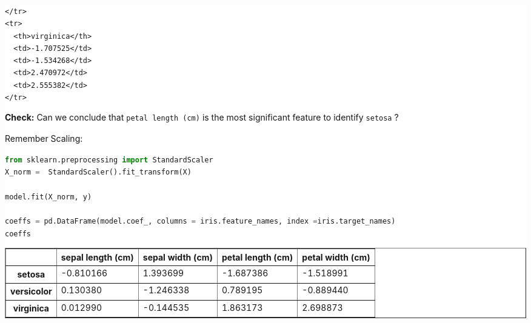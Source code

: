     </tr>
    <tr>
      <th>virginica</th>
      <td>-1.707525</td>
      <td>-1.534268</td>
      <td>2.470972</td>
      <td>2.555382</td>
    </tr>
  </tbody>
</table>
</div>



**Check:** Can we conclude that `petal length (cm)` is the most significant feature to identify `setosa` ?


Remember Scaling:

```python
from sklearn.preprocessing import StandardScaler
X_norm =  StandardScaler().fit_transform(X)

model.fit(X_norm, y)

coeffs = pd.DataFrame(model.coef_, columns = iris.feature_names, index =iris.target_names)
coeffs
```


<div>
<table border="1" class="dataframe">
  <thead>
    <tr style="text-align: right;">
      <th></th>
      <th>sepal length (cm)</th>
      <th>sepal width (cm)</th>
      <th>petal length (cm)</th>
      <th>petal width (cm)</th>
    </tr>
  </thead>
  <tbody>
    <tr>
      <th>setosa</th>
      <td>-0.810166</td>
      <td>1.393699</td>
      <td>-1.687386</td>
      <td>-1.518991</td>
    </tr>
    <tr>
      <th>versicolor</th>
      <td>0.130380</td>
      <td>-1.246338</td>
      <td>0.789195</td>
      <td>-0.889440</td>
    </tr>
    <tr>
      <th>virginica</th>
      <td>0.012990</td>
      <td>-0.144535</td>
      <td>1.863173</td>
      <td>2.698873</td>
    </tr>
  </tbody>
</table>
</div>

